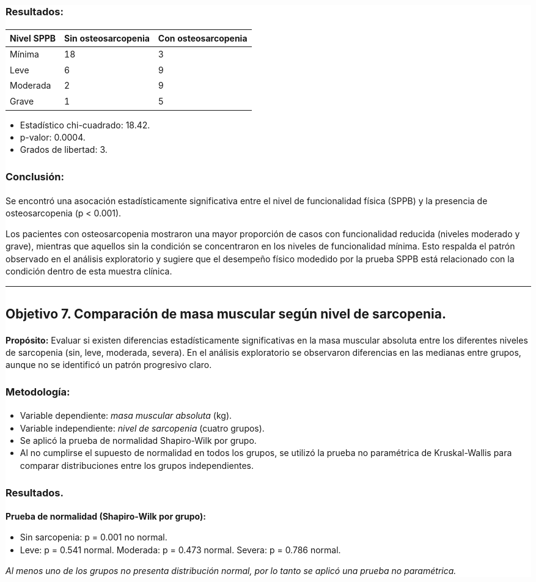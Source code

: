 ### Resultados:
| Nivel SPPB | Sin osteosarcopenia | Con osteosarcopenia |
| ---------- | ------------------- | ------------------- |
| Mínima     | 18                  | 3                   |
| Leve       | 6                   | 9                   |
| Moderada   | 2                   | 9                   |
| Grave      | 1                   | 5                   |

- Estadístico chi-cuadrado: 18.42.
- p-valor: 0.0004.
- Grados de libertad: 3.

### Conclusión:
Se encontró una asocación estadísticamente significativa entre el nivel de funcionalidad física (SPPB) y la presencia de osteosarcopenia (p < 0.001).

Los pacientes con osteosarcopenia mostraron una mayor proporción de casos con funcionalidad reducida (niveles moderado y grave), mientras que aquellos sin la condición se concentraron en los niveles de funcionalidad mínima. Esto respalda el patrón observado en el análisis exploratorio y sugiere que el desempeño físico modedido por la prueba SPPB está relacionado con la condición dentro de esta muestra clínica.

---

## Objetivo 7. Comparación de masa muscular según nivel de sarcopenia.

**Propósito:** Evaluar si existen diferencias estadísticamente significativas en la masa muscular absoluta entre los diferentes niveles de sarcopenia (sin, leve, moderada, severa). En el análisis exploratorio se observaron diferencias en las medianas entre grupos, aunque no se identificó un patrón progresivo claro.

### Metodología:
- Variable dependiente: _masa muscular absoluta_ (kg).
- Variable independiente: _nivel de sarcopenia_ (cuatro grupos).
- Se aplicó la prueba de normalidad Shapiro-Wilk por grupo.
- Al no cumplirse el supuesto de normalidad en todos los grupos, se utilizó la prueba no paramétrica de Kruskal-Wallis para comparar distribuciones entre los grupos independientes.

### Resultados.
**Prueba de normalidad (Shapiro-Wilk por grupo):**
- Sin sarcopenia: p = 0.001 no normal.
- Leve: p = 0.541 normal.
Moderada: p = 0.473 normal.
Severa: p = 0.786 normal.

_Al menos uno de los grupos no presenta distribución normal, por lo tanto se aplicó una prueba no paramétrica._
